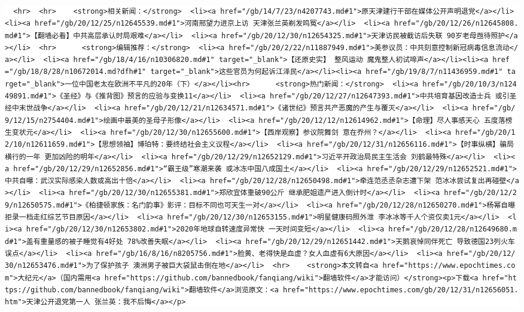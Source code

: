   	  <hr>  <hr>    <strong>相关新闻：</strong>  <li><a href="/gb/14/7/23/n4207743.md#1">原天津建行干部在媒体公开声明退党</a></li>  <li><a href="/gb/20/12/25/n12645539.md#1">河南邢望力进京上访 天津张兰英剃发鸣冤</a></li>  <li><a href="/gb/20/12/26/n12645808.md#1">【翻墙必看】中共高层承认时局艰难</a></li>  <li><a href="/gb/20/12/30/n12654325.md#1">天津访民被截访后失联 90岁老母亟待照护</a></li>  <hr>      <strong>编辑推荐：</strong>  <li><a href="/gb/20/2/22/n11887949.md#1">美参议员：中共刻意控制新冠病毒信息流动</a></li>  <li><a href="/gb/18/4/16/n10306820.md#1" target="_blank">【还原史实】 整风运动 魔鬼整人初试啼声</a></li><li><a href="/gb/18/8/28/n10672014.md?dfh#1" target="_blank">这些官员为何起诉江泽民</a></li><li><a href="/gb/19/8/7/n11436959.md#1" target="_blank">一位中国老太在欧洲不平凡的20年（下）</a></li><hr>      <strong>热门新闻：</strong>  <li><a href="/gb/20/10/3/n12449891.md#1">《圣经》与《推背图》预言的应验与变换11</a></li>  <li><a href="/gb/20/12/27/n12647393.md#1">中共培育基因改造士兵 或引圣经中末世战争</a></li>  <li><a href="/gb/20/12/21/n12634571.md#1">《诸世纪》预言共产恶魔的产生与覆灭</a></li>  <li><a href="/gb/9/12/15/n2754404.md#1">绘画中最美的圣母子形像</a></li>  <li><a href="/gb/20/12/12/n12614962.md#1">【命理】尽人事感天心 五度落榜生变状元</a></li>  <li><a href="/gb/20/12/30/n12655600.md#1">【西岸观察】参议院舞剑 意在乔州？</a></li>  <li><a href="/gb/20/12/10/n12611659.md#1">【思想领袖】博珀特：要终结社会主义议程</a></li>  <li><a href="/gb/20/12/31/n12656116.md#1">【时事纵横】骗局横行的一年 更加凶险的明年</a></li>  <li><a href="/gb/20/12/29/n12652129.md#1">习近平开政治局民主生活会 刘鹤最特殊</a></li>  <li><a href="/gb/20/12/29/n12652856.md#1">“霸王级”寒潮来袭 或冰冻中国八成国土</a></li>  <li><a href="/gb/20/12/29/n12652521.md#1">中共自曝：武汉实际感染人数或高出十倍</a></li>  <li><a href="/gb/20/12/28/n12650498.md#1">牵连范丞丞杂志遭下架 范冰冰尝试复出再碰壁</a></li>  <li><a href="/gb/20/12/30/n12655381.md#1">郑欣宜体重破90公斤 继承肥姐遗产进入倒计时</a></li>  <li><a href="/gb/20/12/29/n12650575.md#1">《柏捷顿家族：名门韵事》影评：目标不同也可天生一对</a></li>  <li><a href="/gb/20/12/28/n12650270.md#1">杨幂自曝拒录一档走红综艺节目原因</a></li>  <li><a href="/gb/20/12/30/n12653155.md#1">明星健康码照外泄 李冰冰等千人个资仅卖1元</a></li>  <li><a href="/gb/20/12/30/n12653802.md#1">2020年地球自转速度异常快 一天时间变短</a></li>  <li><a href="/gb/20/12/28/n12649680.md#1">盖有重量感的被子睡觉有4好处 78%改善失眠</a></li>  <li><a href="/gb/20/12/29/n12651442.md#1">天鹅哀悼同伴死亡 导致德国23列火车误点</a></li>  <li><a href="/gb/16/8/16/n8205756.md#1">脸黄、老得快是血虚？女人血虚有6大原因</a></li>  <li><a href="/gb/20/12/30/n12653476.md#1">为了保护孩子 澳洲男子被巨大袋鼠击倒在地</a></li>  <hr>    <strong>本文转自<a href="https://www.epochtimes.com">大纪元</a>（国内需用<a href="https://github.com/bannedbook/fanqiang/wiki">翻墙软件</a>才能访问）</strong><p>下载<a href="https://github.com/bannedbook/fanqiang/wiki">翻墙软件</a>浏览原文：<a href="https://www.epochtimes.com/gb/20/12/31/n12656051.htm">天津公开退党第一人 张兰英：我不后悔</a></p>